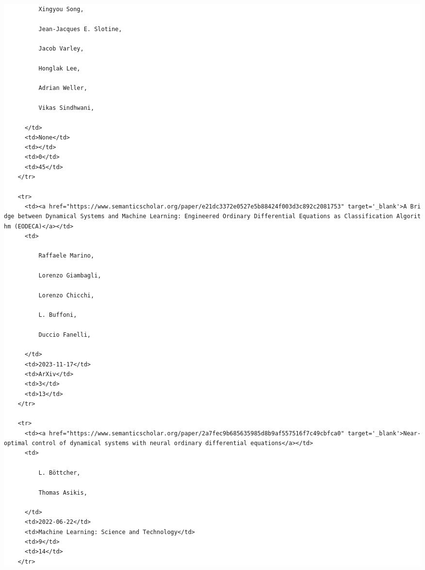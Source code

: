               Xingyou Song,
            
              Jean-Jacques E. Slotine,
            
              Jacob Varley,
            
              Honglak Lee,
            
              Adrian Weller,
            
              Vikas Sindhwani,
            
          </td>
          <td>None</td>
          <td></td>
          <td>0</td>
          <td>45</td>
        </tr>
    
        <tr>
          <td><a href="https://www.semanticscholar.org/paper/e21dc3372e0527e5b88424f003d3c892c2081753" target='_blank'>A Bridge between Dynamical Systems and Machine Learning: Engineered Ordinary Differential Equations as Classification Algorithm (EODECA)</a></td>
          <td>
            
              Raffaele Marino,
            
              Lorenzo Giambagli,
            
              Lorenzo Chicchi,
            
              L. Buffoni,
            
              Duccio Fanelli,
            
          </td>
          <td>2023-11-17</td>
          <td>ArXiv</td>
          <td>3</td>
          <td>13</td>
        </tr>
    
        <tr>
          <td><a href="https://www.semanticscholar.org/paper/2a7fec9b685635985d8b9af557516f7c49cbfca0" target='_blank'>Near-optimal control of dynamical systems with neural ordinary differential equations</a></td>
          <td>
            
              L. Böttcher,
            
              Thomas Asikis,
            
          </td>
          <td>2022-06-22</td>
          <td>Machine Learning: Science and Technology</td>
          <td>9</td>
          <td>14</td>
        </tr>
    